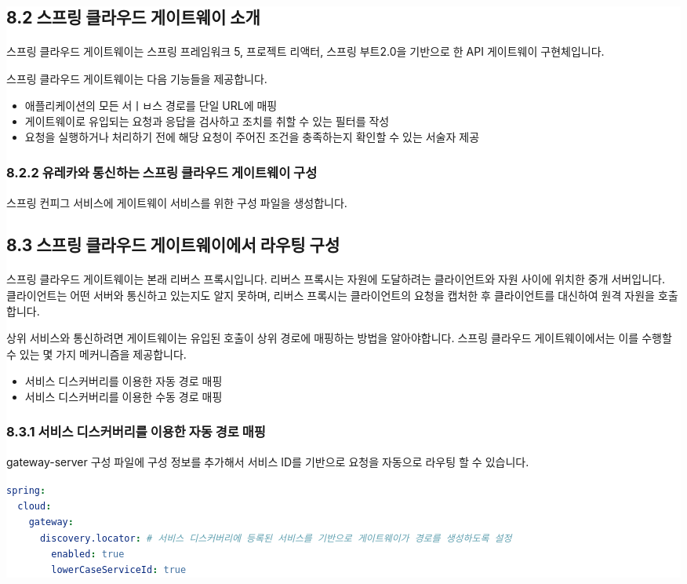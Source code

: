 ## 8.2 스프링 클라우드 게이트웨이 소개

스프링 클라우드 게이트웨이는 스프링 프레임워크 5, 프로젝트 리액터, 스프링 부트2.0을 기반으로 한 API 게이트웨이 구현체입니다.

스프링 클라우드 게이트웨이는 다음 기능들을 제공합니다.

- 애플리케이션의 모든 서ㅣㅂ스 경로를 단일 URL에 매핑
- 게이트웨이로 유입되는 요청과 응답을 검사하고 조치를 취할 수 있는 필터를 작성
- 요청을 실행하거나 처리하기 전에 해당 요청이 주어진 조건을 충족하는지 확인할 수 있는 서술자 제공

### 8.2.2 유레카와 통신하는 스프링 클라우드 게이트웨이 구성

스프링 컨피그 서비스에 게이트웨이 서비스를 위한 구성 파일을 생성합니다.

## 8.3 스프링 클라우드 게이트웨이에서 라우팅 구성

스프링 클라우드 게이트웨이는 본래 리버스 프록시입니다. 리버스 프록시는 자원에 도달하려는 클라이언트와 자원 사이에 위치한 중개 서버입니다.  
클라이언트는 어떤 서버와 통신하고 있는지도 알지 못하며, 리버스 프록시는 클라이언트의 요청을 캡처한 후 클라이언트를 대신하여 원격 자원을 호출합니다.

상위 서비스와 통신하려면 게이트웨이는 유입된 호출이 상위 경로에 매핑하는 방법을 알아야합니다.  스프링 클라우드 게이트웨이에서는 이를 수행할 수 있는 몇 가지 메커니즘을 제공합니다.

- 서비스 디스커버리를 이용한 자동 경로 매핑
- 서비스 디스커버리를 이용한 수동 경로 매핑

### 8.3.1 서비스 디스커버리를 이용한 자동 경로 매핑

gateway-server 구성 파일에 구성 정보를 추가해서 서비스 ID를 기반으로 요청을 자동으로 라우팅 할 수 있습니다.

``` yaml
spring:
  cloud:
    gateway:
      discovery.locator: # 서비스 디스커버리에 등록된 서비스를 기반으로 게이트웨이가 경로를 생성하도록 설정
        enabled: true
        lowerCaseServiceId: true
```
